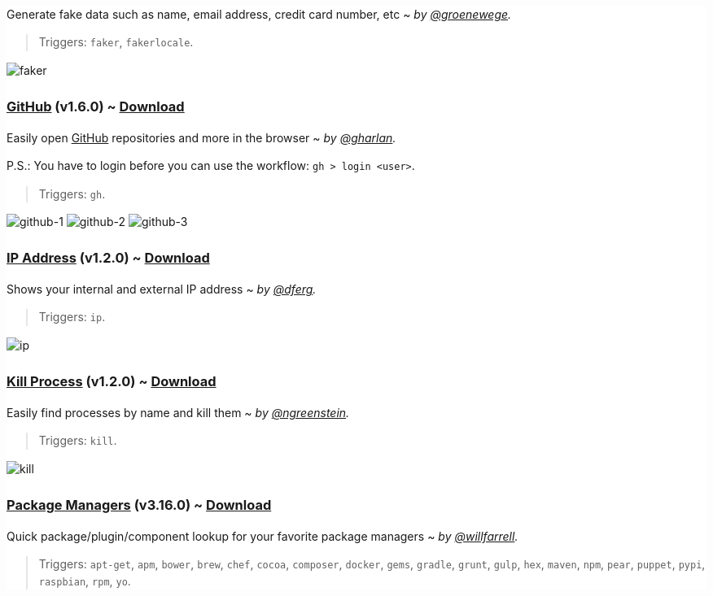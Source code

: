 Generate fake data such as name, email address, credit card number, etc ~ *by [@groenewege](https://github.com/groenewege).*

> Triggers: `faker`, `fakerlocale`.

<img width="594" alt="faker" src="https://cloud.githubusercontent.com/assets/398893/14360271/6d1ba944-fcaa-11e5-85dc-54045946f02e.png">

### [GitHub](https://github.com/gharlan/alfred-github-workflow) (v1.6.0) ~ [Download](https://github.com/zenorocha/alfred-workflows/raw/master/github/github.alfredworkflow)

Easily open [GitHub](https://github.com/) repositories and more in the browser ~ *by [@gharlan](https://github.com/gharlan/).*

P.S.: You have to login before you can use the workflow: `gh > login <user>`.

> Triggers: `gh`.

<img width="594" alt="github-1" src="https://cloud.githubusercontent.com/assets/398893/14360273/6d1d54ba-fcaa-11e5-99fb-a9b9976194e2.png">
<img width="594" alt="github-2" src="https://cloud.githubusercontent.com/assets/398893/14360270/6d1ae748-fcaa-11e5-80da-6433c312e452.png">
<img width="594" alt="github-3" src="https://cloud.githubusercontent.com/assets/398893/14360274/6d1eba8a-fcaa-11e5-8815-d7e9ca890542.png">

### [IP Address](http://dferg.us/ip-address-workflow/) (v1.2.0) ~ [Download](https://github.com/zenorocha/alfred-workflows/raw/master/ip-address/ip-address.alfredworkflow)

Shows your internal and external IP address ~ *by [@dferg](http://dferg.us/ip-address-workflow/).*

> Triggers: `ip`.

<img width="594" alt="ip" src="https://cloud.githubusercontent.com/assets/398893/14361428/ab1e7910-fcaf-11e5-86e8-51f7a5f44aa8.png">

### [Kill Process](https://github.com/ngreenstein/alfred-process-killer) (v1.2.0) ~ [Download](https://github.com/zenorocha/alfred-workflows/raw/master/kill-process/kill-process.alfredworkflow)

Easily find processes by name and kill them ~ *by [@ngreenstein](https://github.com/ngreenstein).*

> Triggers: `kill`.

<img width="594" alt="kill" src="https://cloud.githubusercontent.com/assets/398893/14360276/6d2a33ba-fcaa-11e5-8fa5-4d3703a8129f.png">

### [Package Managers](https://github.com/willfarrell/alfred-pkgman-workflow) (v3.16.0) ~ [Download](https://github.com/zenorocha/alfred-workflows/raw/master/package-managers/package-managers.alfredworkflow)

Quick package/plugin/component lookup for your favorite package managers ~ *by [@willfarrell](https://github.com/willfarrell/).*

> Triggers: `apt-get`, `apm`, `bower`, `brew`, `chef`, `cocoa`, `composer`, `docker`, `gems`, `gradle`, `grunt`, `gulp`, `hex`, `maven`, `npm`, `pear`, `puppet`, `pypi`, `raspbian`, `rpm`, `yo`.
